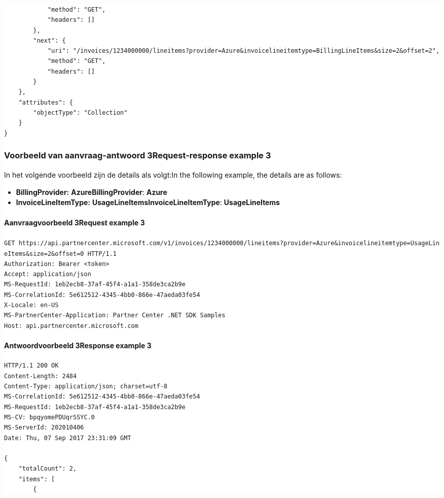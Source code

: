 ```http
            "method": "GET",
            "headers": []
        },
        "next": {
            "uri": "/invoices/1234000000/lineitems?provider=Azure&invoicelineitemtype=BillingLineItems&size=2&offset=2",
            "method": "GET",
            "headers": []
        }
    },
    "attributes": {
        "objectType": "Collection"
    }
}
```

### <a name="request-response-example-3"></a><span data-ttu-id="06f19-241">Voorbeeld van aanvraag-antwoord 3</span><span class="sxs-lookup"><span data-stu-id="06f19-241">Request-response example 3</span></span>

<span data-ttu-id="06f19-242">In het volgende voorbeeld zijn de details als volgt:</span><span class="sxs-lookup"><span data-stu-id="06f19-242">In the following example, the details are as follows:</span></span>

- <span data-ttu-id="06f19-243">**BillingProvider:** **Azure**</span><span class="sxs-lookup"><span data-stu-id="06f19-243">**BillingProvider**: **Azure**</span></span>
- <span data-ttu-id="06f19-244">**InvoiceLineItemType:** **UsageLineItems**</span><span class="sxs-lookup"><span data-stu-id="06f19-244">**InvoiceLineItemType**: **UsageLineItems**</span></span>

#### <a name="request-example-3"></a><span data-ttu-id="06f19-245">Aanvraagvoorbeeld 3</span><span class="sxs-lookup"><span data-stu-id="06f19-245">Request example 3</span></span>

```http
GET https://api.partnercenter.microsoft.com/v1/invoices/1234000000/lineitems?provider=Azure&invoicelineitemtype=UsageLineItems&size=2&offset=0 HTTP/1.1
Authorization: Bearer <token>
Accept: application/json
MS-RequestId: 1eb2ecb8-37af-45f4-a1a1-358de3ca2b9e
MS-CorrelationId: 5e612512-4345-4bb0-866e-47aeda03fe54
X-Locale: en-US
MS-PartnerCenter-Application: Partner Center .NET SDK Samples
Host: api.partnercenter.microsoft.com
```

#### <a name="response-example-3"></a><span data-ttu-id="06f19-246">Antwoordvoorbeeld 3</span><span class="sxs-lookup"><span data-stu-id="06f19-246">Response example 3</span></span>

```http
HTTP/1.1 200 OK
Content-Length: 2484
Content-Type: application/json; charset=utf-8
MS-CorrelationId: 5e612512-4345-4bb0-866e-47aeda03fe54
MS-RequestId: 1eb2ecb8-37af-45f4-a1a1-358de3ca2b9e
MS-CV: bpqyomePDUqrSSYC.0
MS-ServerId: 202010406
Date: Thu, 07 Sep 2017 23:31:09 GMT

{
    "totalCount": 2,
    "items": [
        {
```
